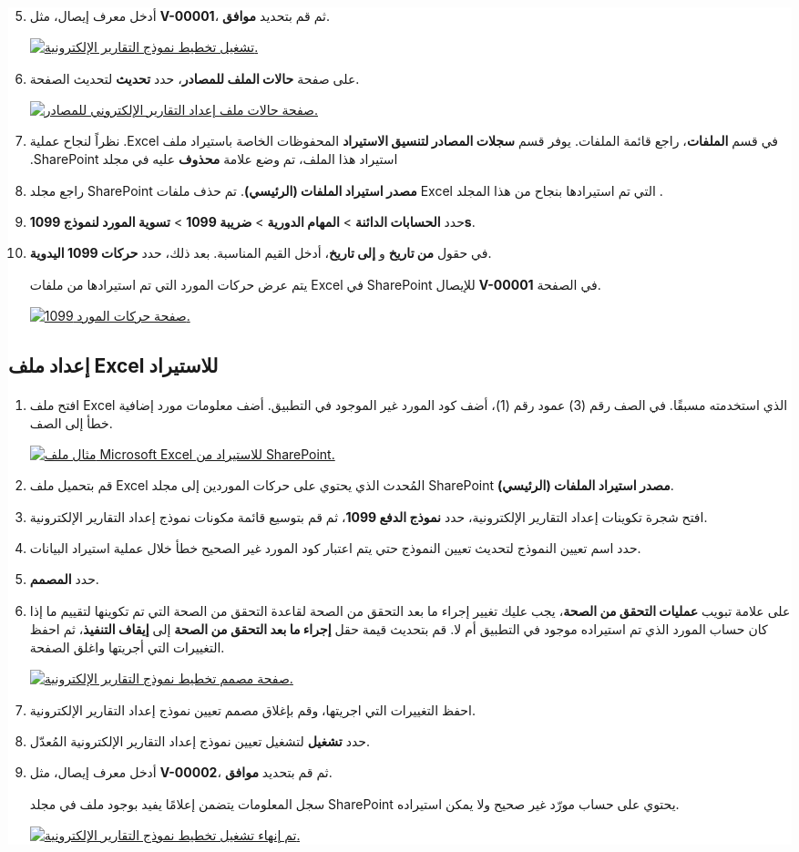 5. أدخل معرف إيصال، مثل **V-00001**، ثم قم بتحديد **موافق**.

    [![تشغيل تخطيط نموذج التقارير الإلكترونية.](./media/GERImportFromSharePoint-12-ModelMappingRunFinished.PNG)](./media/GERImportFromSharePoint-12-ModelMappingRunFinished.PNG)

6. على صفحة **حالات الملف للمصادر**، حدد **تحديث** لتحديث الصفحة.

    [![صفحة حالات ملف إعداد التقارير الإلكتروني للمصادر.](./media/GERImportFromSharePoint-13-FileStatesForm.PNG)](./media/GERImportFromSharePoint-13-FileStatesForm.PNG)

7. في قسم **الملفات**، راجع قائمة الملفات. يوفر قسم **سجلات المصادر لتنسيق الاستيراد‬‬‏‫** المحفوظات الخاصة باستيراد ملف Excel. نظراً لنجاح عملية استيراد هذا الملف، تم وضع علامة **محذوف** عليه في مجلد SharePoint.
8. راجع مجلد SharePoint **مصدر استيراد الملفات (الرئيسي)**. تم حذف ملفات Excel التي تم استيرادها بنجاح من هذا المجلد .
9. حدد **الحسابات الدائنة** \> **المهام الدورية** \> **ضريبة 1099** \> **تسوية المورد لنموذج 1099s**.
10. في حقول **من تاريخ** و **إلى تاريخ**، أدخل القيم المناسبة. بعد ذلك، حدد **حركات 1099 اليدوية**.

    يتم عرض حركات المورد التي تم استيرادها من ملفات Excel في SharePoint للإيصال **V-00001** في الصفحة.

    [![صفحة حركات المورد 1099.](./media/GERImportFromSharePoint-14-ImportedTransactions.PNG)](./media/GERImportFromSharePoint-14-ImportedTransactions.PNG)

## <a name="prepare-an-excel-file-for-import"></a>إعداد ملف Excel للاستيراد
1. افتح ملف Excel الذي استخدمته مسبقًا. في الصف رقم (3) عمود رقم (1)، أضف كود المورد غير الموجود في التطبيق. أضف معلومات مورد إضافية خطأ إلى الصف.

    [![مثال ملف Microsoft Excel للاستيراد من SharePoint.](./media/GERImportFromSharePoint-15-Excel.PNG)](./media/GERImportFromSharePoint-15-Excel.PNG)

2. قم بتحميل ملف Excel المُحدث الذي يحتوي على حركات الموردين إلى مجلد SharePoint **مصدر استيراد الملفات (الرئيسي)**.
3. افتح شجرة تكوينات إعداد التقارير الإلكترونية، حدد **نموذج الدفع 1099**، ثم قم بتوسيع قائمة مكونات نموذج إعداد التقارير الإلكترونية.
4. حدد اسم تعيين النموذج لتحديث تعيين النموذج حتي يتم اعتبار كود المورد غير الصحيح خطأ خلال عملية استيراد البيانات.
5. حدد **المصمم**.
6. على علامة تبويب **عمليات التحقق من الصحة**، يجب عليك تغيير إجراء ما بعد التحقق من الصحة لقاعدة التحقق من الصحة التي تم تكوينها لتقييم ما إذا كان حساب المورد الذي تم استيراده موجود في التطبيق أم لا. قم بتحديث قيمة حقل **إجراء ما بعد التحقق من الصحة** إلى **إيقاف التنفيذ**، ثم احفظ التغييرات التي أجريتها واغلق الصفحة.

    [![صفحة مصمم تخطيط نموذج التقارير الإلكترونية.](./media/GERImportFromSharePoint-16-UpdateModelMapping.PNG)](./media/GERImportFromSharePoint-16-UpdateModelMapping.PNG)

7. احفظ التغييرات التي اجريتها، وقم بإغلاق مصمم تعيين نموذج إعداد التقارير الإلكترونية.
8. حدد **تشغيل** لتشغيل تعيين نموذج إعداد التقارير الإلكترونية المُعدّل.
9. أدخل معرف إيصال، مثل **V-00002**، ثم قم بتحديد **موافق**.

    سجل المعلومات يتضمن إعلامًا يفيد بوجود ملف في مجلد SharePoint يحتوي على حساب مورّد غير صحيح ولا يمكن استيراده.

    [![تم إنهاء تشغيل تخطيط نموذج التقارير الإلكترونية.](./media/GERImportFromSharePoint-17-ModelMappingRunFinished.PNG)](./media/GERImportFromSharePoint-17-ModelMappingRunFinished.PNG)
